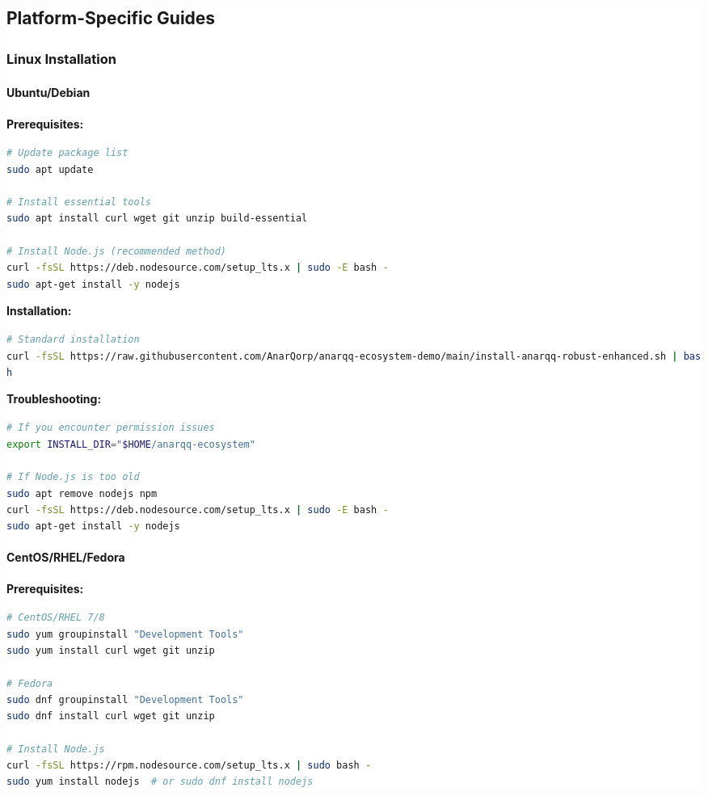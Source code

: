 ## Platform-Specific Guides

### Linux Installation

#### Ubuntu/Debian

**Prerequisites:**

```bash
# Update package list
sudo apt update

# Install essential tools
sudo apt install curl wget git unzip build-essential

# Install Node.js (recommended method)
curl -fsSL https://deb.nodesource.com/setup_lts.x | sudo -E bash -
sudo apt-get install -y nodejs
```

**Installation:**

```bash
# Standard installation
curl -fsSL https://raw.githubusercontent.com/AnarQorp/anarqq-ecosystem-demo/main/install-anarqq-robust-enhanced.sh | bash
```

**Troubleshooting:**

```bash
# If you encounter permission issues
export INSTALL_DIR="$HOME/anarqq-ecosystem"

# If Node.js is too old
sudo apt remove nodejs npm
curl -fsSL https://deb.nodesource.com/setup_lts.x | sudo -E bash -
sudo apt-get install -y nodejs
```

#### CentOS/RHEL/Fedora

**Prerequisites:**

```bash
# CentOS/RHEL 7/8
sudo yum groupinstall "Development Tools"
sudo yum install curl wget git unzip

# Fedora
sudo dnf groupinstall "Development Tools"
sudo dnf install curl wget git unzip

# Install Node.js
curl -fsSL https://rpm.nodesource.com/setup_lts.x | sudo bash -
sudo yum install nodejs  # or sudo dnf install nodejs
```
